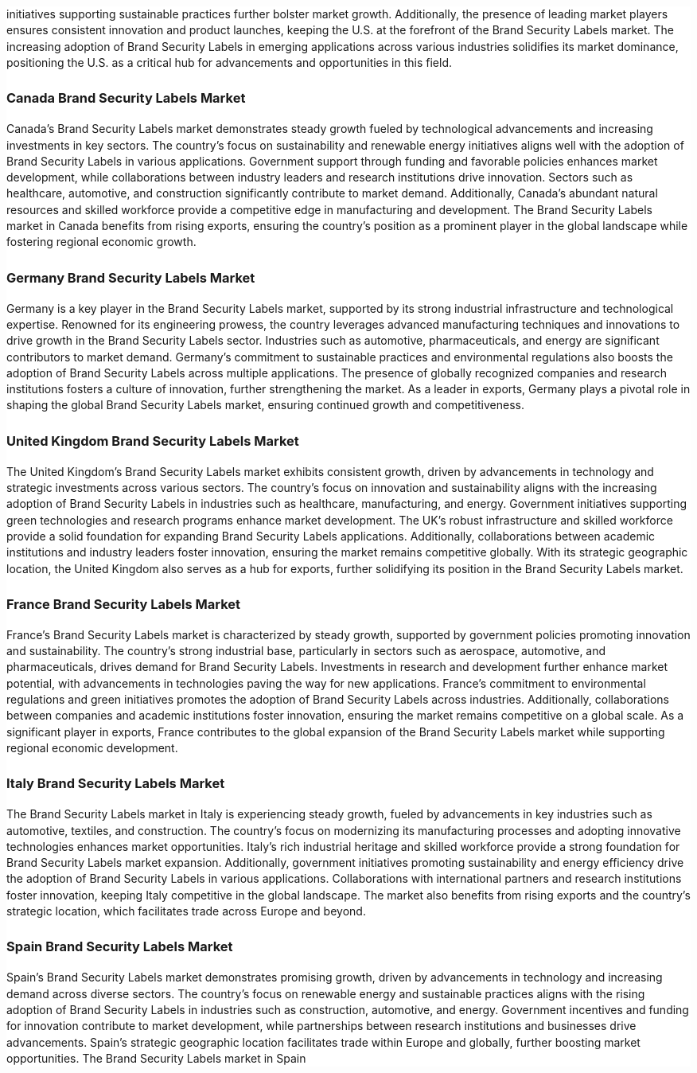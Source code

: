 initiatives supporting sustainable practices further bolster market growth. Additionally, the presence of leading market players ensures consistent innovation and product launches, keeping the U.S. at the forefront of the Brand Security Labels market. The increasing adoption of Brand Security Labels in emerging applications across various industries solidifies its market dominance, positioning the U.S. as a critical hub for advancements and opportunities in this field.</p><h3>Canada Brand Security Labels Market</h3><p>Canada&rsquo;s Brand Security Labels market demonstrates steady growth fueled by technological advancements and increasing investments in key sectors. The country&rsquo;s focus on sustainability and renewable energy initiatives aligns well with the adoption of Brand Security Labels in various applications. Government support through funding and favorable policies enhances market development, while collaborations between industry leaders and research institutions drive innovation. Sectors such as healthcare, automotive, and construction significantly contribute to market demand. Additionally, Canada&rsquo;s abundant natural resources and skilled workforce provide a competitive edge in manufacturing and development. The Brand Security Labels market in Canada benefits from rising exports, ensuring the country&rsquo;s position as a prominent player in the global landscape while fostering regional economic growth.</p><h3>Germany Brand Security Labels Market</h3><p>Germany is a key player in the Brand Security Labels market, supported by its strong industrial infrastructure and technological expertise. Renowned for its engineering prowess, the country leverages advanced manufacturing techniques and innovations to drive growth in the Brand Security Labels sector. Industries such as automotive, pharmaceuticals, and energy are significant contributors to market demand. Germany&rsquo;s commitment to sustainable practices and environmental regulations also boosts the adoption of Brand Security Labels across multiple applications. The presence of globally recognized companies and research institutions fosters a culture of innovation, further strengthening the market. As a leader in exports, Germany plays a pivotal role in shaping the global Brand Security Labels market, ensuring continued growth and competitiveness.</p><h3>United Kingdom Brand Security Labels Market</h3><p>The United Kingdom&rsquo;s Brand Security Labels market exhibits consistent growth, driven by advancements in technology and strategic investments across various sectors. The country&rsquo;s focus on innovation and sustainability aligns with the increasing adoption of Brand Security Labels in industries such as healthcare, manufacturing, and energy. Government initiatives supporting green technologies and research programs enhance market development. The UK&rsquo;s robust infrastructure and skilled workforce provide a solid foundation for expanding Brand Security Labels applications. Additionally, collaborations between academic institutions and industry leaders foster innovation, ensuring the market remains competitive globally. With its strategic geographic location, the United Kingdom also serves as a hub for exports, further solidifying its position in the Brand Security Labels market.</p><h3>France Brand Security Labels Market</h3><p>France&rsquo;s Brand Security Labels market is characterized by steady growth, supported by government policies promoting innovation and sustainability. The country&rsquo;s strong industrial base, particularly in sectors such as aerospace, automotive, and pharmaceuticals, drives demand for Brand Security Labels. Investments in research and development further enhance market potential, with advancements in technologies paving the way for new applications. France&rsquo;s commitment to environmental regulations and green initiatives promotes the adoption of Brand Security Labels across industries. Additionally, collaborations between companies and academic institutions foster innovation, ensuring the market remains competitive on a global scale. As a significant player in exports, France contributes to the global expansion of the Brand Security Labels market while supporting regional economic development.</p><h3>Italy Brand Security Labels Market</h3><p>The Brand Security Labels market in Italy is experiencing steady growth, fueled by advancements in key industries such as automotive, textiles, and construction. The country&rsquo;s focus on modernizing its manufacturing processes and adopting innovative technologies enhances market opportunities. Italy&rsquo;s rich industrial heritage and skilled workforce provide a strong foundation for Brand Security Labels market expansion. Additionally, government initiatives promoting sustainability and energy efficiency drive the adoption of Brand Security Labels in various applications. Collaborations with international partners and research institutions foster innovation, keeping Italy competitive in the global landscape. The market also benefits from rising exports and the country&rsquo;s strategic location, which facilitates trade across Europe and beyond.</p><h3>Spain Brand Security Labels Market</h3><p>Spain&rsquo;s Brand Security Labels market demonstrates promising growth, driven by advancements in technology and increasing demand across diverse sectors. The country&rsquo;s focus on renewable energy and sustainable practices aligns with the rising adoption of Brand Security Labels in industries such as construction, automotive, and energy. Government incentives and funding for innovation contribute to market development, while partnerships between research institutions and businesses drive advancements. Spain&rsquo;s strategic geographic location facilitates trade within Europe and globally, further boosting market opportunities. The Brand Security Labels market in Spain